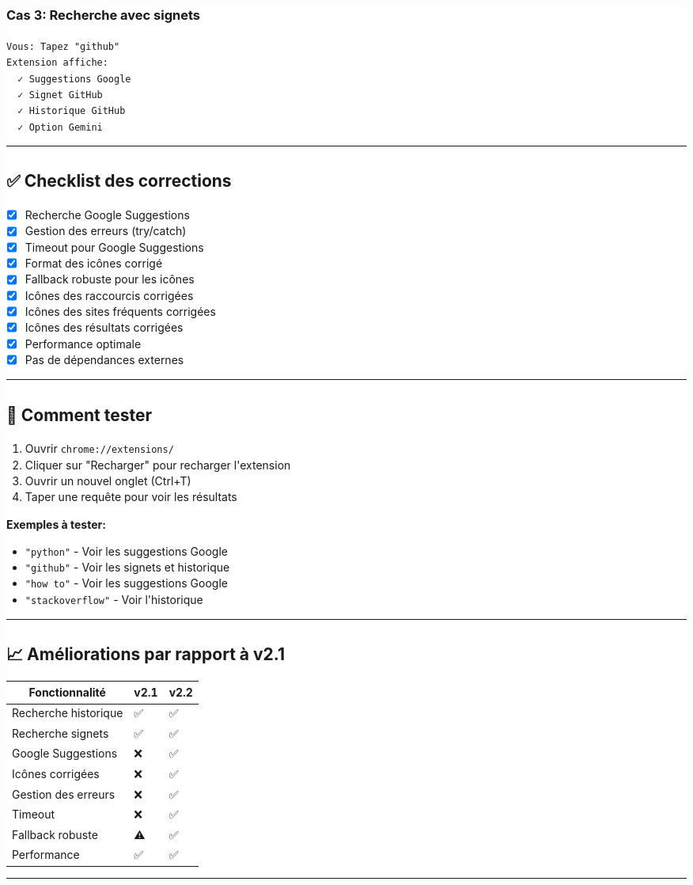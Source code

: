 ### Cas 3: Recherche avec signets
```
Vous: Tapez "github"
Extension affiche:
  ✓ Suggestions Google
  ✓ Signet GitHub
  ✓ Historique GitHub
  ✓ Option Gemini
```

---

## ✅ Checklist des corrections

- [x] Recherche Google Suggestions
- [x] Gestion des erreurs (try/catch)
- [x] Timeout pour Google Suggestions
- [x] Format des icônes corrigé
- [x] Fallback robuste pour les icônes
- [x] Icônes des raccourcis corrigées
- [x] Icônes des sites fréquents corrigées
- [x] Icônes des résultats corrigées
- [x] Performance optimale
- [x] Pas de dépendances externes

---

## 🚀 Comment tester

1. Ouvrir `chrome://extensions/`
2. Cliquer sur "Recharger" pour recharger l'extension
3. Ouvrir un nouvel onglet (Ctrl+T)
4. Taper une requête pour voir les résultats

**Exemples à tester:**
- `"python"` - Voir les suggestions Google
- `"github"` - Voir les signets et historique
- `"how to"` - Voir les suggestions Google
- `"stackoverflow"` - Voir l'historique

---

## 📈 Améliorations par rapport à v2.1

| Fonctionnalité | v2.1 | v2.2 |
|---|---|---|
| Recherche historique | ✅ | ✅ |
| Recherche signets | ✅ | ✅ |
| Google Suggestions | ❌ | ✅ |
| Icônes corrigées | ❌ | ✅ |
| Gestion des erreurs | ❌ | ✅ |
| Timeout | ❌ | ✅ |
| Fallback robuste | ⚠️ | ✅ |
| Performance | ✅ | ✅ |

---
